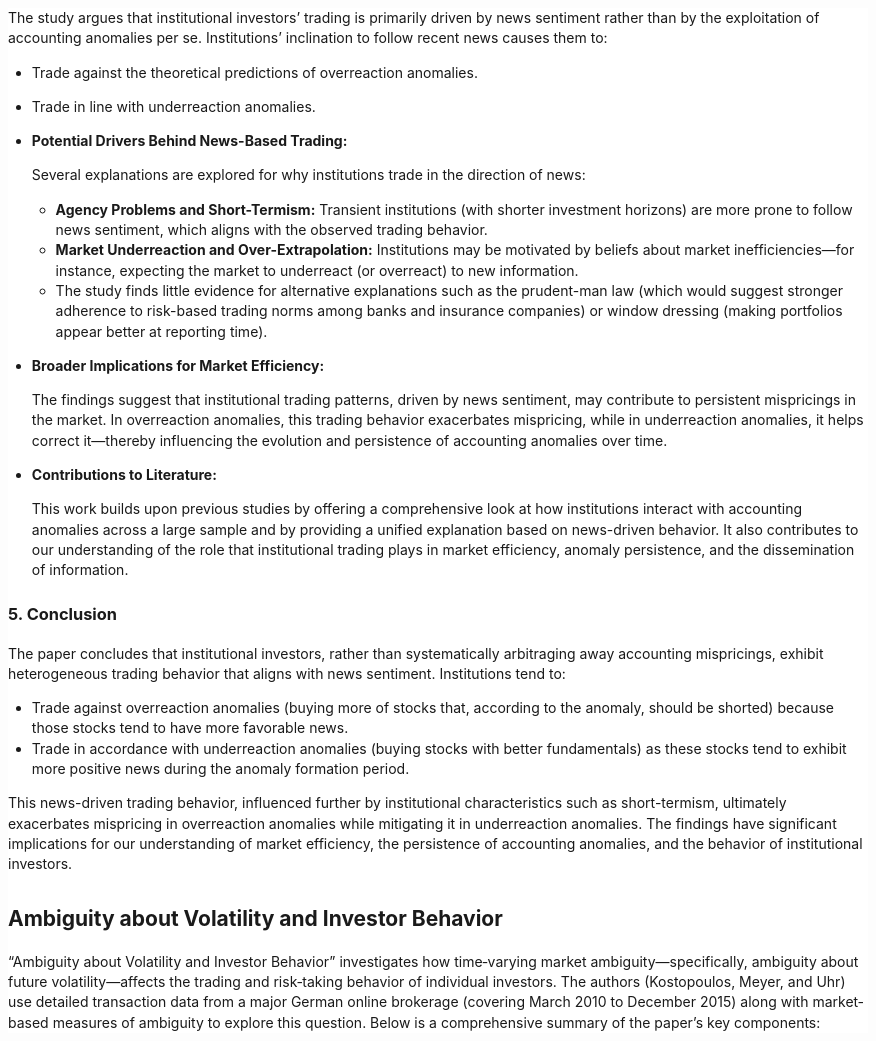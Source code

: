   The study argues that institutional investors’ trading is primarily driven by news sentiment rather than by the exploitation of accounting anomalies per se. Institutions’ inclination to follow recent news causes them to:

  - Trade against the theoretical predictions of overreaction anomalies.
  - Trade in line with underreaction anomalies.

- **Potential Drivers Behind News-Based Trading:**

  Several explanations are explored for why institutions trade in the direction of news:

  - **Agency Problems and Short-Termism:** Transient institutions (with shorter investment horizons) are more prone to follow news sentiment, which aligns with the observed trading behavior.
  - **Market Underreaction and Over-Extrapolation:** Institutions may be motivated by beliefs about market inefficiencies—for instance, expecting the market to underreact (or overreact) to new information.
  - The study finds little evidence for alternative explanations such as the prudent-man law (which would suggest stronger adherence to risk-based trading norms among banks and insurance companies) or window dressing (making portfolios appear better at reporting time).

- **Broader Implications for Market Efficiency:**

  The findings suggest that institutional trading patterns, driven by news sentiment, may contribute to persistent mispricings in the market. In overreaction anomalies, this trading behavior exacerbates mispricing, while in underreaction anomalies, it helps correct it—thereby influencing the evolution and persistence of accounting anomalies over time.

- **Contributions to Literature:**

  This work builds upon previous studies by offering a comprehensive look at how institutions interact with accounting anomalies across a large sample and by providing a unified explanation based on news-driven behavior. It also contributes to our understanding of the role that institutional trading plays in market efficiency, anomaly persistence, and the dissemination of information.

### **5. Conclusion**

The paper concludes that institutional investors, rather than systematically arbitraging away accounting mispricings, exhibit heterogeneous trading behavior that aligns with news sentiment. Institutions tend to:

- Trade against overreaction anomalies (buying more of stocks that, according to the anomaly, should be shorted) because those stocks tend to have more favorable news.
- Trade in accordance with underreaction anomalies (buying stocks with better fundamentals) as these stocks tend to exhibit more positive news during the anomaly formation period.

This news-driven trading behavior, influenced further by institutional characteristics such as short-termism, ultimately exacerbates mispricing in overreaction anomalies while mitigating it in underreaction anomalies. The findings have significant implications for our understanding of market efficiency, the persistence of accounting anomalies, and the behavior of institutional investors.



## Ambiguity about Volatility and Investor Behavior

“Ambiguity about Volatility and Investor Behavior” investigates how time‐varying market ambiguity—specifically, ambiguity about future volatility—affects the trading and risk‐taking behavior of individual investors. The authors (Kostopoulos, Meyer, and Uhr) use detailed transaction data from a major German online brokerage (covering March 2010 to December 2015) along with market‐based measures of ambiguity to explore this question. Below is a comprehensive summary of the paper’s key components:
